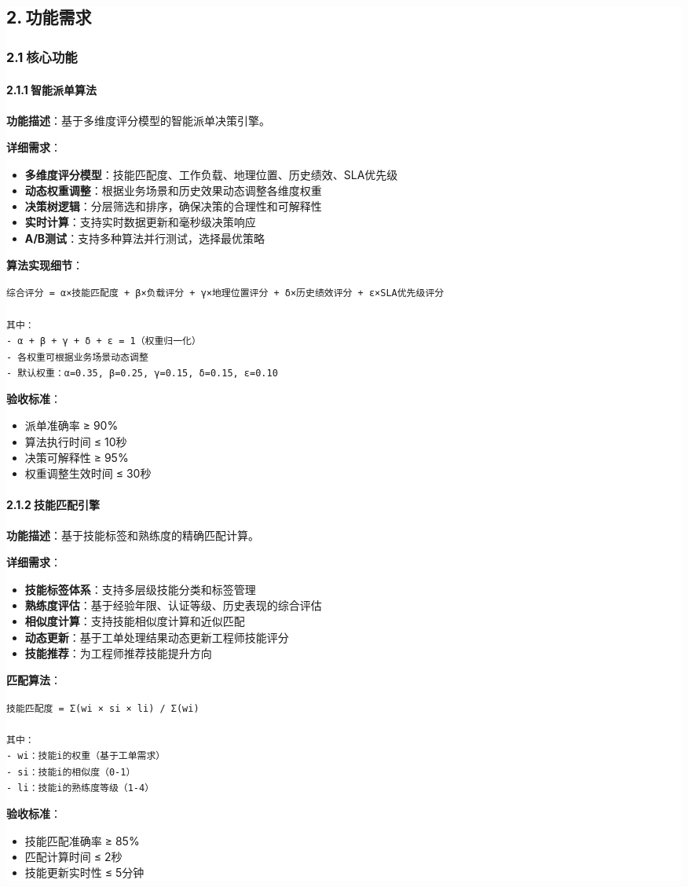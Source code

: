 ## 2. 功能需求

### 2.1 核心功能

#### 2.1.1 智能派单算法
**功能描述**：基于多维度评分模型的智能派单决策引擎。

**详细需求**：
- **多维度评分模型**：技能匹配度、工作负载、地理位置、历史绩效、SLA优先级
- **动态权重调整**：根据业务场景和历史效果动态调整各维度权重
- **决策树逻辑**：分层筛选和排序，确保决策的合理性和可解释性
- **实时计算**：支持实时数据更新和毫秒级决策响应
- **A/B测试**：支持多种算法并行测试，选择最优策略

**算法实现细节**：
```
综合评分 = α×技能匹配度 + β×负载评分 + γ×地理位置评分 + δ×历史绩效评分 + ε×SLA优先级评分

其中：
- α + β + γ + δ + ε = 1（权重归一化）
- 各权重可根据业务场景动态调整
- 默认权重：α=0.35, β=0.25, γ=0.15, δ=0.15, ε=0.10
```

**验收标准**：
- 派单准确率 ≥ 90%
- 算法执行时间 ≤ 10秒
- 决策可解释性 ≥ 95%
- 权重调整生效时间 ≤ 30秒

#### 2.1.2 技能匹配引擎
**功能描述**：基于技能标签和熟练度的精确匹配计算。

**详细需求**：
- **技能标签体系**：支持多层级技能分类和标签管理
- **熟练度评估**：基于经验年限、认证等级、历史表现的综合评估
- **相似度计算**：支持技能相似度计算和近似匹配
- **动态更新**：基于工单处理结果动态更新工程师技能评分
- **技能推荐**：为工程师推荐技能提升方向

**匹配算法**：
```
技能匹配度 = Σ(wi × si × li) / Σ(wi)

其中：
- wi：技能i的权重（基于工单需求）
- si：技能i的相似度（0-1）
- li：技能i的熟练度等级（1-4）
```

**验收标准**：
- 技能匹配准确率 ≥ 85%
- 匹配计算时间 ≤ 2秒
- 技能更新实时性 ≤ 5分钟
